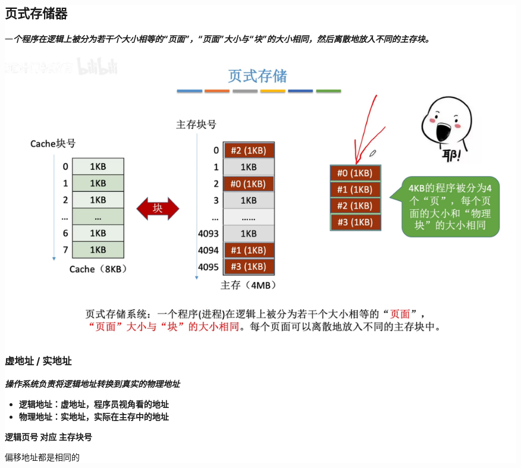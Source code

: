 ## 页式存储器

一***个程序在逻辑上被分为若干个大小相等的“页面”，“页面”大小与“块”的大小相同，然后离散地放入不同的主存块。***

![](pic\108.png)

### 虚地址 / 实地址

***操作系统负责将逻辑地址转换到真实的物理地址***

- **逻辑地址：虚地址，程序员视角看的地址**
- **物理地址：实地址，实际在主存中的地址**

**逻辑页号 对应 主存块号**

偏移地址都是相同的
